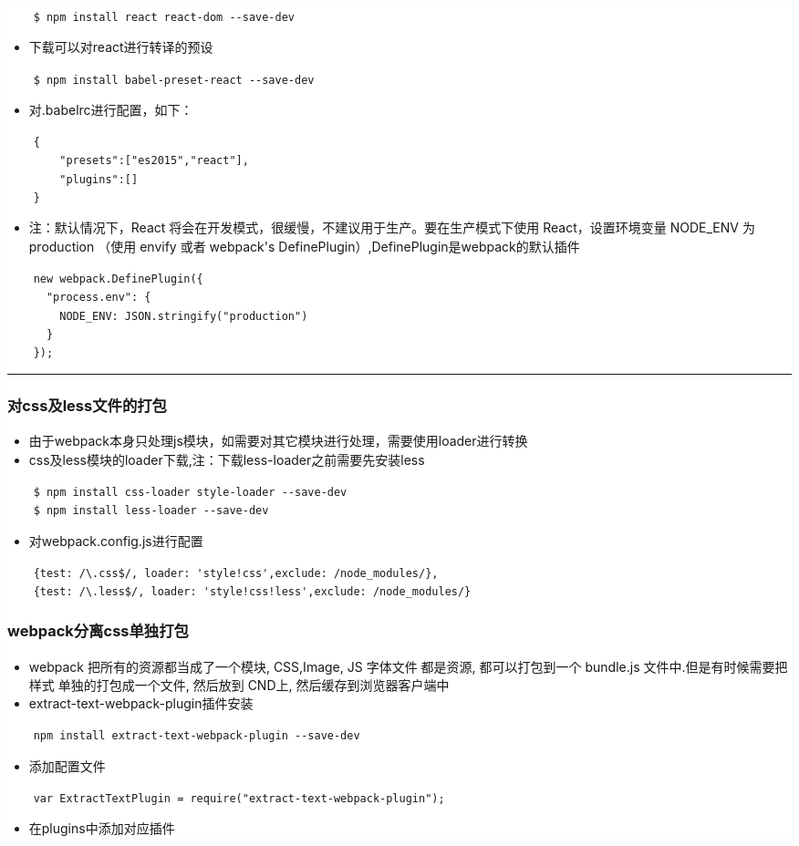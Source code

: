 ```
    $ npm install react react-dom --save-dev
```
- 下载可以对react进行转译的预设

```
    $ npm install babel-preset-react --save-dev
```
- 对.babelrc进行配置，如下：

```
    {
        "presets":["es2015","react"],
        "plugins":[]
    }
```
- 注：默认情况下，React 将会在开发模式，很缓慢，不建议用于生产。要在生产模式下使用 React，设置环境变量 NODE_ENV 为 production （使用 envify 或者 webpack's DefinePlugin）,DefinePlugin是webpack的默认插件

```
    new webpack.DefinePlugin({
      "process.env": {
        NODE_ENV: JSON.stringify("production")
      }
    });
```
---
### 对css及less文件的打包
- 由于webpack本身只处理js模块，如需要对其它模块进行处理，需要使用loader进行转换
- css及less模块的loader下载,注：下载less-loader之前需要先安装less

```
    $ npm install css-loader style-loader --save-dev
    $ npm install less-loader --save-dev
```
- 对webpack.config.js进行配置

```
    {test: /\.css$/, loader: 'style!css',exclude: /node_modules/},
    {test: /\.less$/, loader: 'style!css!less',exclude: /node_modules/}
```
### webpack分离css单独打包
- webpack 把所有的资源都当成了一个模块, CSS,Image, JS 字体文件 都是资源, 都可以打包到一个 bundle.js 文件中.但是有时候需要把样式 单独的打包成一个文件, 然后放到 CND上, 然后缓存到浏览器客户端中
- extract-text-webpack-plugin插件安装

```
    npm install extract-text-webpack-plugin --save-dev
```
- 添加配置文件
    
```
    var ExtractTextPlugin = require("extract-text-webpack-plugin");
```
- 在plugins中添加对应插件
